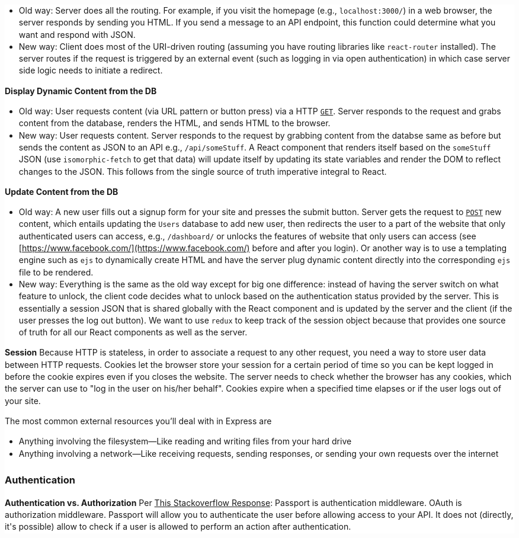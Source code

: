 * Old way: Server does all the routing. For example, if you visit the homepage (e.g., `localhost:3000/`) in a web browser, the server responds by sending you HTML. If you send a message to an API endpoint, this function could determine what you want and respond with JSON.
* New way: Client does most of the URI-driven routing (assuming you have routing libraries like `react-router` installed). The server routes if the request is triggered by an external event (such as logging in via open authentication) in which case server side logic needs to initiate a redirect.

**Display Dynamic Content from the DB**

* Old way: User requests content (via URL pattern or button press) via a HTTP [`GET`](http://www.restapitutorial.com/lessons/httpmethods.html). Server responds to the request and grabs content from the database, renders the HTML, and sends HTML to the browser.
* New way: User requests content. Server responds to the request by grabbing content from the databse same as before but sends the content as JSON to an API e.g., `/api/someStuff`. A React component that renders itself based on the `someStuff` JSON (use `isomorphic-fetch` to get that data) will update itself by updating its state variables and render the DOM to reflect changes to the JSON. This follows from the single source of truth imperative integral to React.

**Update Content from the DB**

* Old way: A new user fills out a signup form for your site and presses the submit button. Server gets the request to [`POST`](http://www.restapitutorial.com/lessons/httpmethods.html) new content, which entails updating the `Users` database to add new user, then redirects the user to a part of the website that only authenticated users can access, e.g., `/dashboard/` or unlocks the features of website that only users can access (see [https://www.facebook.com/](https://www.facebook.com/) before and after you login). Or another way is to use a templating engine such as `ejs` to dynamically create HTML and have the server plug dynamic content directly into the corresponding `ejs` file to be rendered.
* New way: Everything is the same as the old way except for big one difference: instead of having the server switch on what feature to unlock, the client code decides what to unlock based on the authentication status provided by the server. This is essentially a session JSON that is shared globally with the React component and is updated by the server and the client (if the user presses the log out button). We want to use `redux` to keep track of the session object because that provides one source of truth for all our React components as well as the server.

**Session** 
Because HTTP is stateless, in order to associate a request to any other request, you need a way to store user data between HTTP requests. Cookies let the browser store your session for a certain  period of time so you can be kept logged in before the cookie expires even if you closes the website. The server needs to check whether the browser has any cookies, which the server can use to "log in the user on his/her behalf". Cookies expire when a specified time elapses or if the user logs out of your site.

The most common external resources you’ll deal with in Express are

* Anything involving the filesystem—Like reading and writing files from your hard drive
* Anything involving a network—Like receiving requests, sending responses, or sending your own requests over the internet
### Authentication

**Authentication vs. Authorization**
Per [This Stackoverflow Response](https://stackoverflow.com/questions/36490904/whats-the-difference-between-passport-and-oauth):
Passport is authentication middleware. OAuth is authorization middleware.
Passport will allow you to authenticate the user before allowing access to your API. It does not (directly, it's possible) allow to check if a user is allowed to perform an action after authentication.
